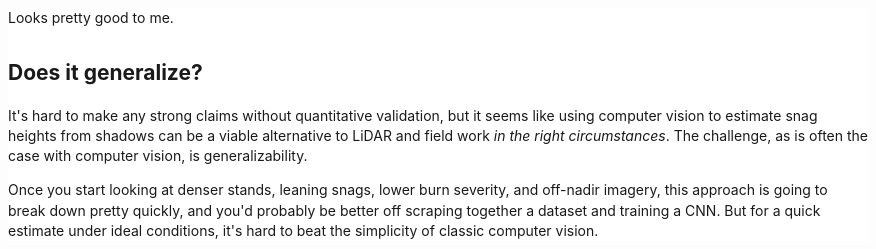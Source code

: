 </head>
<body>
<div id="snag-viewer">
</div>
<script src="snags.js" type="module"></script>
</body>

Looks pretty good to me.


## Does it generalize?

It's hard to make any strong claims without quantitative validation, but it seems like using computer vision to estimate snag heights from shadows can be a viable alternative to LiDAR and field work *in the right circumstances*. The challenge, as is often the case with computer vision, is generalizability.

Once you start looking at denser stands, leaning snags, lower burn severity, and off-nadir imagery, this approach is going to break down pretty quickly, and you'd probably be better off scraping together a dataset and training a CNN. But for a quick estimate under ideal conditions, it's hard to beat the simplicity of classic computer vision.

[^elevation]: If you've ever struggled with inconsistent lighting in NAIP scenes, that solar elevation map should explain why - sun angle can change by 50 degrees between neighboring pixels.

[^hough]: The Hough transform did well with some trees, but had a habit of splitting single long shadows into many short ones perpendicular to the shadow angle. There might be some combination of parameters that would perform well, but I never found it. The line segment detector tended to identify two lines on either side of each shadow, rather than the shadow itself.

[^rgb]: I experimented with other band combinations and ratios. The RGB shadow index provided the best contrast.

[^meridian]: North in the image projection isn't necessarily the true north that solar azimuth is measured from, which is why we need to account for meridean convergence. I used [`pyproj.Proj.get_factors`](https://pyproj4.github.io/pyproj/stable/api/proj.html#pyproj.Proj.get_factors) to calculate the angle offset.